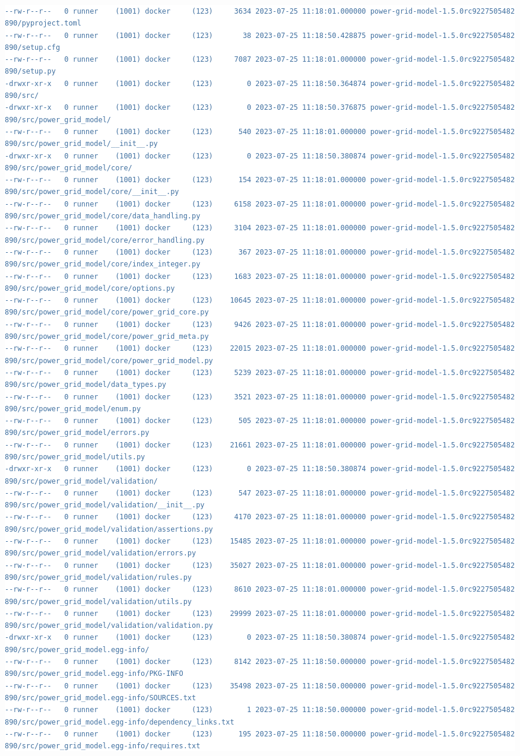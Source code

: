 ```diff
--rw-r--r--   0 runner    (1001) docker     (123)     3634 2023-07-25 11:18:01.000000 power-grid-model-1.5.0rc9227505482890/pyproject.toml
--rw-r--r--   0 runner    (1001) docker     (123)       38 2023-07-25 11:18:50.428875 power-grid-model-1.5.0rc9227505482890/setup.cfg
--rw-r--r--   0 runner    (1001) docker     (123)     7087 2023-07-25 11:18:01.000000 power-grid-model-1.5.0rc9227505482890/setup.py
-drwxr-xr-x   0 runner    (1001) docker     (123)        0 2023-07-25 11:18:50.364874 power-grid-model-1.5.0rc9227505482890/src/
-drwxr-xr-x   0 runner    (1001) docker     (123)        0 2023-07-25 11:18:50.376875 power-grid-model-1.5.0rc9227505482890/src/power_grid_model/
--rw-r--r--   0 runner    (1001) docker     (123)      540 2023-07-25 11:18:01.000000 power-grid-model-1.5.0rc9227505482890/src/power_grid_model/__init__.py
-drwxr-xr-x   0 runner    (1001) docker     (123)        0 2023-07-25 11:18:50.380874 power-grid-model-1.5.0rc9227505482890/src/power_grid_model/core/
--rw-r--r--   0 runner    (1001) docker     (123)      154 2023-07-25 11:18:01.000000 power-grid-model-1.5.0rc9227505482890/src/power_grid_model/core/__init__.py
--rw-r--r--   0 runner    (1001) docker     (123)     6158 2023-07-25 11:18:01.000000 power-grid-model-1.5.0rc9227505482890/src/power_grid_model/core/data_handling.py
--rw-r--r--   0 runner    (1001) docker     (123)     3104 2023-07-25 11:18:01.000000 power-grid-model-1.5.0rc9227505482890/src/power_grid_model/core/error_handling.py
--rw-r--r--   0 runner    (1001) docker     (123)      367 2023-07-25 11:18:01.000000 power-grid-model-1.5.0rc9227505482890/src/power_grid_model/core/index_integer.py
--rw-r--r--   0 runner    (1001) docker     (123)     1683 2023-07-25 11:18:01.000000 power-grid-model-1.5.0rc9227505482890/src/power_grid_model/core/options.py
--rw-r--r--   0 runner    (1001) docker     (123)    10645 2023-07-25 11:18:01.000000 power-grid-model-1.5.0rc9227505482890/src/power_grid_model/core/power_grid_core.py
--rw-r--r--   0 runner    (1001) docker     (123)     9426 2023-07-25 11:18:01.000000 power-grid-model-1.5.0rc9227505482890/src/power_grid_model/core/power_grid_meta.py
--rw-r--r--   0 runner    (1001) docker     (123)    22015 2023-07-25 11:18:01.000000 power-grid-model-1.5.0rc9227505482890/src/power_grid_model/core/power_grid_model.py
--rw-r--r--   0 runner    (1001) docker     (123)     5239 2023-07-25 11:18:01.000000 power-grid-model-1.5.0rc9227505482890/src/power_grid_model/data_types.py
--rw-r--r--   0 runner    (1001) docker     (123)     3521 2023-07-25 11:18:01.000000 power-grid-model-1.5.0rc9227505482890/src/power_grid_model/enum.py
--rw-r--r--   0 runner    (1001) docker     (123)      505 2023-07-25 11:18:01.000000 power-grid-model-1.5.0rc9227505482890/src/power_grid_model/errors.py
--rw-r--r--   0 runner    (1001) docker     (123)    21661 2023-07-25 11:18:01.000000 power-grid-model-1.5.0rc9227505482890/src/power_grid_model/utils.py
-drwxr-xr-x   0 runner    (1001) docker     (123)        0 2023-07-25 11:18:50.380874 power-grid-model-1.5.0rc9227505482890/src/power_grid_model/validation/
--rw-r--r--   0 runner    (1001) docker     (123)      547 2023-07-25 11:18:01.000000 power-grid-model-1.5.0rc9227505482890/src/power_grid_model/validation/__init__.py
--rw-r--r--   0 runner    (1001) docker     (123)     4170 2023-07-25 11:18:01.000000 power-grid-model-1.5.0rc9227505482890/src/power_grid_model/validation/assertions.py
--rw-r--r--   0 runner    (1001) docker     (123)    15485 2023-07-25 11:18:01.000000 power-grid-model-1.5.0rc9227505482890/src/power_grid_model/validation/errors.py
--rw-r--r--   0 runner    (1001) docker     (123)    35027 2023-07-25 11:18:01.000000 power-grid-model-1.5.0rc9227505482890/src/power_grid_model/validation/rules.py
--rw-r--r--   0 runner    (1001) docker     (123)     8610 2023-07-25 11:18:01.000000 power-grid-model-1.5.0rc9227505482890/src/power_grid_model/validation/utils.py
--rw-r--r--   0 runner    (1001) docker     (123)    29999 2023-07-25 11:18:01.000000 power-grid-model-1.5.0rc9227505482890/src/power_grid_model/validation/validation.py
-drwxr-xr-x   0 runner    (1001) docker     (123)        0 2023-07-25 11:18:50.380874 power-grid-model-1.5.0rc9227505482890/src/power_grid_model.egg-info/
--rw-r--r--   0 runner    (1001) docker     (123)     8142 2023-07-25 11:18:50.000000 power-grid-model-1.5.0rc9227505482890/src/power_grid_model.egg-info/PKG-INFO
--rw-r--r--   0 runner    (1001) docker     (123)    35498 2023-07-25 11:18:50.000000 power-grid-model-1.5.0rc9227505482890/src/power_grid_model.egg-info/SOURCES.txt
--rw-r--r--   0 runner    (1001) docker     (123)        1 2023-07-25 11:18:50.000000 power-grid-model-1.5.0rc9227505482890/src/power_grid_model.egg-info/dependency_links.txt
--rw-r--r--   0 runner    (1001) docker     (123)      195 2023-07-25 11:18:50.000000 power-grid-model-1.5.0rc9227505482890/src/power_grid_model.egg-info/requires.txt
```